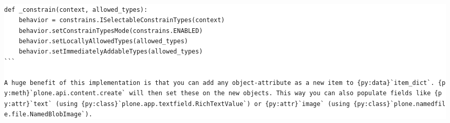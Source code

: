````{dropdown} Solution
def _constrain(context, allowed_types):
    behavior = constrains.ISelectableConstrainTypes(context)
    behavior.setConstrainTypesMode(constrains.ENABLED)
    behavior.setLocallyAllowedTypes(allowed_types)
    behavior.setImmediatelyAddableTypes(allowed_types)
```

A huge benefit of this implementation is that you can add any object-attribute as a new item to {py:data}`item_dict`. {py:meth}`plone.api.content.create` will then set these on the new objects. This way you can also populate fields like {py:attr}`text` (using {py:class}`plone.app.textfield.RichTextValue`) or {py:attr}`image` (using {py:class}`plone.namedfile.file.NamedBlobImage`).
````
